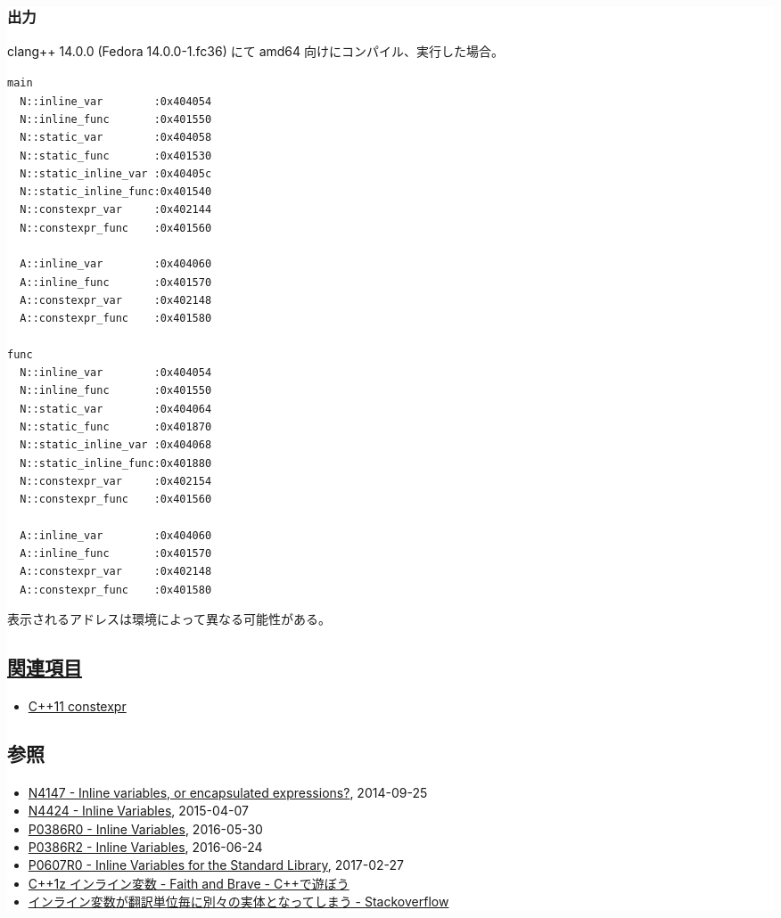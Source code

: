 ### 出力

clang++ 14.0.0 (Fedora 14.0.0-1.fc36) にて amd64 向けにコンパイル、実行した場合。

```
main
  N::inline_var        :0x404054
  N::inline_func       :0x401550
  N::static_var        :0x404058
  N::static_func       :0x401530
  N::static_inline_var :0x40405c
  N::static_inline_func:0x401540
  N::constexpr_var     :0x402144
  N::constexpr_func    :0x401560

  A::inline_var        :0x404060
  A::inline_func       :0x401570
  A::constexpr_var     :0x402148
  A::constexpr_func    :0x401580

func
  N::inline_var        :0x404054
  N::inline_func       :0x401550
  N::static_var        :0x404064
  N::static_func       :0x401870
  N::static_inline_var :0x404068
  N::static_inline_func:0x401880
  N::constexpr_var     :0x402154
  N::constexpr_func    :0x401560

  A::inline_var        :0x404060
  A::inline_func       :0x401570
  A::constexpr_var     :0x402148
  A::constexpr_func    :0x401580

```

表示されるアドレスは環境によって異なる可能性がある。

## <a id="relative-page" href="#relative-page">関連項目</a>
- [C++11 constexpr](/lang/cpp11/constexpr.md)

## 参照
- [N4147 - Inline variables, or encapsulated expressions?](https://isocpp.org/files/papers/n4147.pdf), 2014-09-25
- [N4424 - Inline Variables](http://www.open-std.org/jtc1/sc22/wg21/docs/papers/2015/n4424.pdf), 2015-04-07
- [P0386R0 - Inline Variables](https://www.open-std.org/jtc1/sc22/wg21/docs/papers/2016/p0386r0.pdf), 2016-05-30
- [P0386R2 - Inline Variables](http://www.open-std.org/jtc1/sc22/wg21/docs/papers/2016/p0386r2.pdf), 2016-06-24
- [P0607R0 - Inline Variables for the Standard Library](https://www.open-std.org/jtc1/sc22/wg21/docs/papers/2017/p0607r0.html), 2017-02-27
- [C++1z インライン変数 - Faith and Brave - C++で遊ぼう](https://faithandbrave.hateblo.jp/entry/2016/11/11/172954)
- [インライン変数が翻訳単位毎に別々の実体となってしまう - Stackoverflow](https://ja.stackoverflow.com/questions/93046/)

